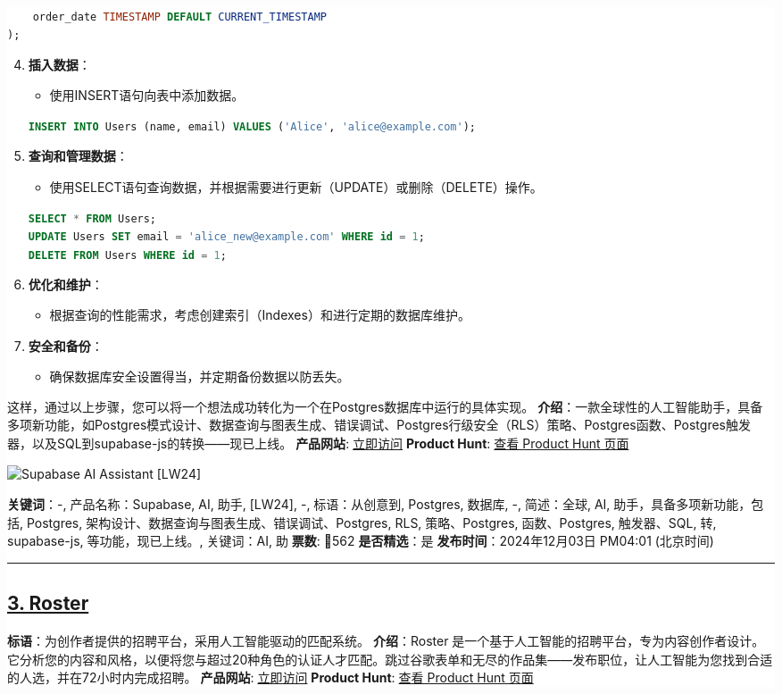    ```sql
       order_date TIMESTAMP DEFAULT CURRENT_TIMESTAMP
   );
   ```

4. **插入数据**：
   - 使用INSERT语句向表中添加数据。
   ```sql
   INSERT INTO Users (name, email) VALUES ('Alice', 'alice@example.com');
   ```

5. **查询和管理数据**：
   - 使用SELECT语句查询数据，并根据需要进行更新（UPDATE）或删除（DELETE）操作。
   ```sql
   SELECT * FROM Users;
   UPDATE Users SET email = 'alice_new@example.com' WHERE id = 1;
   DELETE FROM Users WHERE id = 1;
   ```

6. **优化和维护**：
   - 根据查询的性能需求，考虑创建索引（Indexes）和进行定期的数据库维护。

7. **安全和备份**：
   - 确保数据库安全设置得当，并定期备份数据以防丢失。

这样，通过以上步骤，您可以将一个想法成功转化为一个在Postgres数据库中运行的具体实现。
**介绍**：一款全球性的人工智能助手，具备多项新功能，如Postgres模式设计、数据查询与图表生成、错误调试、Postgres行级安全（RLS）策略、Postgres函数、Postgres触发器，以及SQL到supabase-js的转换——现已上线。
**产品网站**: [立即访问](https://www.producthunt.com/r/ICYTGXTAQZG6MV?utm_campaign=producthunt-api&utm_medium=api-v2&utm_source=Application%3A+nextauth+%28ID%3A+151633%29)
**Product Hunt**: [查看 Product Hunt 页面](https://www.producthunt.com/posts/supabase-ai-assistant-lw24?utm_campaign=producthunt-api&utm_medium=api-v2&utm_source=Application%3A+nextauth+%28ID%3A+151633%29)

![Supabase AI Assistant [LW24]](https://ph-files.imgix.net/d37f48ea-289d-45b3-845c-d988f9c9aa10.png?auto=format&fit=crop&frame=1&h=512&w=1024)

**关键词**：-, 产品名称：Supabase, AI, 助手, [LW24], -, 标语：从创意到, Postgres, 数据库, -, 简述：全球, AI, 助手，具备多项新功能，包括, Postgres, 架构设计、数据查询与图表生成、错误调试、Postgres, RLS, 策略、Postgres, 函数、Postgres, 触发器、SQL, 转, supabase-js, 等功能，现已上线。, 关键词：AI, 助
**票数**: 🔺562
**是否精选**：是
**发布时间**：2024年12月03日 PM04:01 (北京时间)

---

## [3. Roster](https://www.producthunt.com/posts/roster-2?utm_campaign=producthunt-api&utm_medium=api-v2&utm_source=Application%3A+nextauth+%28ID%3A+151633%29)
**标语**：为创作者提供的招聘平台，采用人工智能驱动的匹配系统。
**介绍**：Roster 是一个基于人工智能的招聘平台，专为内容创作者设计。它分析您的内容和风格，以便将您与超过20种角色的认证人才匹配。跳过谷歌表单和无尽的作品集——发布职位，让人工智能为您找到合适的人选，并在72小时内完成招聘。
**产品网站**: [立即访问](https://www.producthunt.com/r/YP2WEOUNJRFLKR?utm_campaign=producthunt-api&utm_medium=api-v2&utm_source=Application%3A+nextauth+%28ID%3A+151633%29)
**Product Hunt**: [查看 Product Hunt 页面](https://www.producthunt.com/posts/roster-2?utm_campaign=producthunt-api&utm_medium=api-v2&utm_source=Application%3A+nextauth+%28ID%3A+151633%29)
